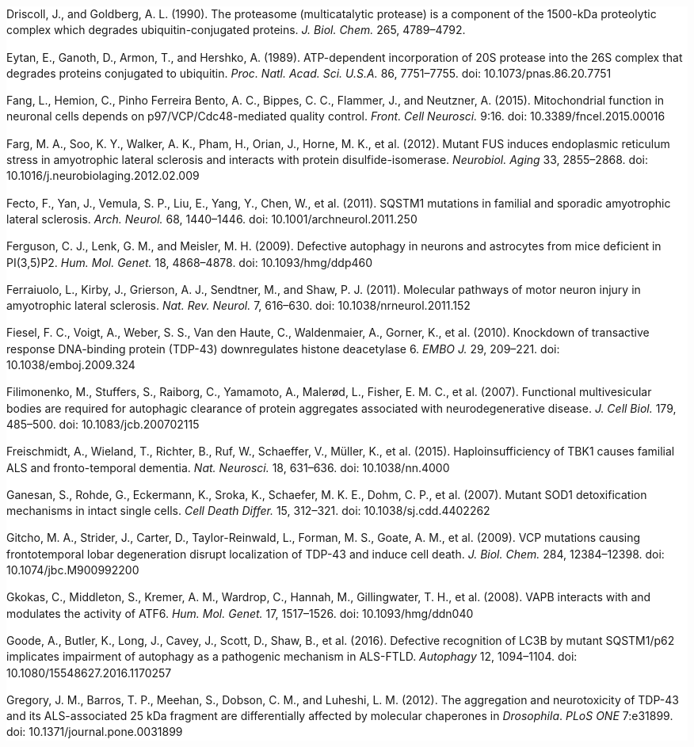 Driscoll, J., and Goldberg, A. L. (1990). The proteasome (multicatalytic protease) is a component of the 1500-kDa proteolytic complex which degrades ubiquitin-conjugated proteins. *J. Biol. Chem.* 265, 4789–4792.

Eytan, E., Ganoth, D., Armon, T., and Hershko, A. (1989). ATP-dependent incorporation of 20S protease into the 26S complex that degrades proteins conjugated to ubiquitin. *Proc. Natl. Acad. Sci. U.S.A.* 86, 7751–7755. doi: 10.1073/pnas.86.20.7751

Fang, L., Hemion, C., Pinho Ferreira Bento, A. C., Bippes, C. C., Flammer, J., and Neutzner, A. (2015). Mitochondrial function in neuronal cells depends on p97/VCP/Cdc48-mediated quality control. *Front. Cell Neurosci.* 9:16. doi: 10.3389/fncel.2015.00016

Farg, M. A., Soo, K. Y., Walker, A. K., Pham, H., Orian, J., Horne, M. K., et al. (2012). Mutant FUS induces endoplasmic reticulum stress in amyotrophic lateral sclerosis and interacts with protein disulfide-isomerase. *Neurobiol. Aging* 33, 2855–2868. doi: 10.1016/j.neurobiolaging.2012.02.009

Fecto, F., Yan, J., Vemula, S. P., Liu, E., Yang, Y., Chen, W., et al. (2011). SQSTM1 mutations in familial and sporadic amyotrophic lateral sclerosis. *Arch. Neurol.* 68, 1440–1446. doi: 10.1001/archneurol.2011.250

Ferguson, C. J., Lenk, G. M., and Meisler, M. H. (2009). Defective autophagy in neurons and astrocytes from mice deficient in PI(3,5)P2. *Hum. Mol. Genet.* 18, 4868–4878. doi: 10.1093/hmg/ddp460

Ferraiuolo, L., Kirby, J., Grierson, A. J., Sendtner, M., and Shaw, P. J. (2011). Molecular pathways of motor neuron injury in amyotrophic lateral sclerosis. *Nat. Rev. Neurol.* 7, 616–630. doi: 10.1038/nrneurol.2011.152

Fiesel, F. C., Voigt, A., Weber, S. S., Van den Haute, C., Waldenmaier, A., Gorner, K., et al. (2010). Knockdown of transactive response DNA-binding protein (TDP-43) downregulates histone deacetylase 6. *EMBO J.* 29, 209–221. doi: 10.1038/emboj.2009.324

Filimonenko, M., Stuffers, S., Raiborg, C., Yamamoto, A., Malerød, L., Fisher, E. M. C., et al. (2007). Functional multivesicular bodies are required for autophagic clearance of protein aggregates associated with neurodegenerative disease. *J. Cell Biol.* 179, 485–500. doi: 10.1083/jcb.200702115

Freischmidt, A., Wieland, T., Richter, B., Ruf, W., Schaeffer, V., Müller, K., et al. (2015). Haploinsufficiency of TBK1 causes familial ALS and fronto-temporal dementia. *Nat. Neurosci.* 18, 631–636. doi: 10.1038/nn.4000

Ganesan, S., Rohde, G., Eckermann, K., Sroka, K., Schaefer, M. K. E., Dohm, C. P., et al. (2007). Mutant SOD1 detoxification mechanisms in intact single cells. *Cell Death Differ.* 15, 312–321. doi: 10.1038/sj.cdd.4402262

Gitcho, M. A., Strider, J., Carter, D., Taylor-Reinwald, L., Forman, M. S., Goate, A. M., et al. (2009). VCP mutations causing frontotemporal lobar degeneration disrupt localization of TDP-43 and induce cell death. *J. Biol. Chem.* 284, 12384–12398. doi: 10.1074/jbc.M900992200

Gkokas, C., Middleton, S., Kremer, A. M., Wardrop, C., Hannah, M., Gillingwater, T. H., et al. (2008). VAPB interacts with and modulates the activity of ATF6. *Hum. Mol. Genet.* 17, 1517–1526. doi: 10.1093/hmg/ddn040

Goode, A., Butler, K., Long, J., Cavey, J., Scott, D., Shaw, B., et al. (2016). Defective recognition of LC3B by mutant SQSTM1/p62 implicates impairment of autophagy as a pathogenic mechanism in ALS-FTLD. *Autophagy* 12, 1094–1104. doi: 10.1080/15548627.2016.1170257

Gregory, J. M., Barros, T. P., Meehan, S., Dobson, C. M., and Luheshi, L. M. (2012). The aggregation and neurotoxicity of TDP-43 and its ALS-associated 25 kDa fragment are differentially affected by molecular chaperones in *Drosophila*. *PLoS ONE* 7:e31899. doi: 10.1371/journal.pone.0031899
